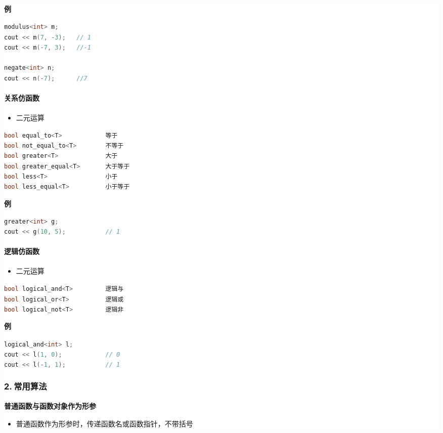 **例**

```c++
modulus<int> m;
cout << m(7, -3);	// 1
cout << m(-7, 3);	//-1

negate<int> n;
cout << n(-7);		//7
```



#### 关系仿函数

- 二元运算

```c++
bool equal_to<T>            等于
bool not_equal_to<T>        不等于
bool greater<T>             大于
bool greater_equal<T>       大于等于
bool less<T>                小于
bool less_equal<T>          小于等于
```

**例**

```c++
greater<int> g;
cout << g(10, 5);			// 1
```



#### 逻辑仿函数

- 二元运算

```c++
bool logical_and<T>      	逻辑与
bool logical_or<T>       	逻辑或
bool logical_not<T>      	逻辑非
```

**例**

```c++
logical_and<int> l;
cout << l(1, 0);			// 0
cout << l(-1, 1);			// 1
```



### 2. 常用算法

**普通函数与函数对象作为形参**

- 普通函数作为形参时，传递函数名或函数指针，不带括号
